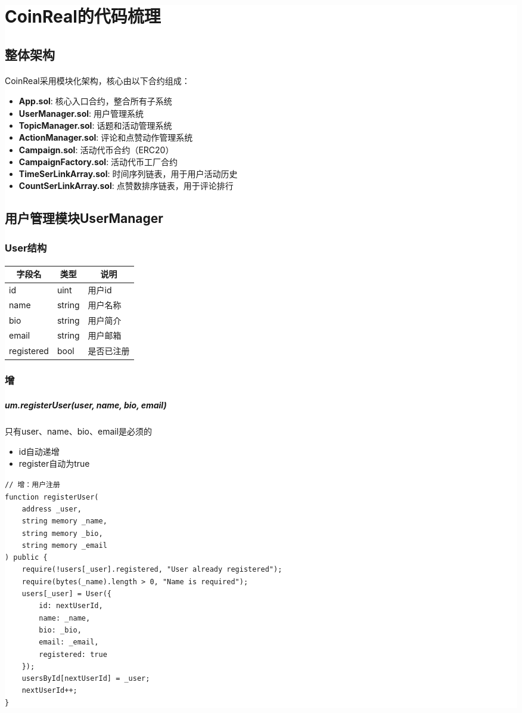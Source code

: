 # CoinReal的代码梳理

## 整体架构

CoinReal采用模块化架构，核心由以下合约组成：

- **App.sol**: 核心入口合约，整合所有子系统
- **UserManager.sol**: 用户管理系统
- **TopicManager.sol**: 话题和活动管理系统
- **ActionManager.sol**: 评论和点赞动作管理系统
- **Campaign.sol**: 活动代币合约（ERC20）
- **CampaignFactory.sol**: 活动代币工厂合约
- **TimeSerLinkArray.sol**: 时间序列链表，用于用户活动历史
- **CountSerLinkArray.sol**: 点赞数排序链表，用于评论排行

## 用户管理模块UserManager

### User结构

| 字段名       | 类型      | 说明         |
| ------------ | --------- | ------------ |
| id         | uint    | 用户id       |
| name       | string  | 用户名称     |
| bio        | string  | 用户简介     |
| email      | string  | 用户邮箱     |
| registered | bool    | 是否已注册   |

### 增

##### um.registerUser(user, name, bio, email) 

只有user、name、bio、email是必须的

- id自动递增
- register自动为true

```solidity
// 增：用户注册
function registerUser(
    address _user,
    string memory _name, 
    string memory _bio, 
    string memory _email
) public {
    require(!users[_user].registered, "User already registered");
    require(bytes(_name).length > 0, "Name is required");
    users[_user] = User({
        id: nextUserId,
        name: _name,
        bio: _bio,
        email: _email,
        registered: true
    });
    usersById[nextUserId] = _user;
    nextUserId++;
}
```
